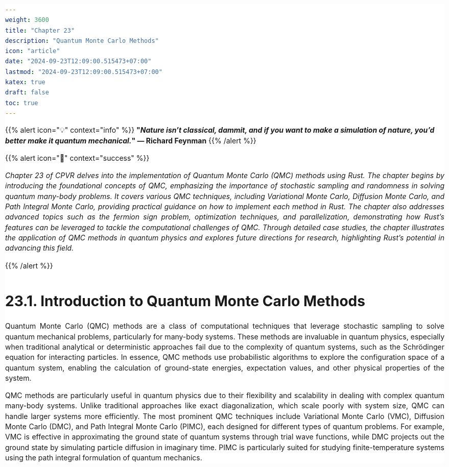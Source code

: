 ```yaml
---
weight: 3600
title: "Chapter 23"
description: "Quantum Monte Carlo Methods"
icon: "article"
date: "2024-09-23T12:09:00.515473+07:00"
lastmod: "2024-09-23T12:09:00.515473+07:00"
katex: true
draft: false
toc: true
---
```

{{% alert icon="💡" context="info" %}}
<strong>"<em>Nature isn’t classical, dammit, and if you want to make a simulation of nature, you’d better make it quantum mechanical.</em>" — Richard Feynman</strong>
{{% /alert %}}

{{% alert icon="📘" context="success" %}}
<p style="text-align: justify;"><em>Chapter 23 of CPVR delves into the implementation of Quantum Monte Carlo (QMC) methods using Rust. The chapter begins by introducing the foundational concepts of QMC, emphasizing the importance of stochastic sampling and randomness in solving quantum many-body problems. It covers various QMC techniques, including Variational Monte Carlo, Diffusion Monte Carlo, and Path Integral Monte Carlo, providing practical guidance on how to implement each method in Rust. The chapter also addresses advanced topics such as the fermion sign problem, optimization techniques, and parallelization, demonstrating how Rust’s features can be leveraged to tackle the computational challenges of QMC. Through detailed case studies, the chapter illustrates the application of QMC methods in quantum physics and explores future directions for research, highlighting Rust’s potential in advancing this field.</em></p>
{{% /alert %}}

# 23.1. Introduction to Quantum Monte Carlo Methods
<p style="text-align: justify;">
Quantum Monte Carlo (QMC) methods are a class of computational techniques that leverage stochastic sampling to solve quantum mechanical problems, particularly for many-body systems. These methods are invaluable in quantum physics, especially when traditional analytical or deterministic approaches fail due to the complexity of quantum systems, such as the Schrödinger equation for interacting particles. In essence, QMC methods use probabilistic algorithms to explore the configuration space of a quantum system, enabling the calculation of ground-state energies, expectation values, and other physical properties of the system.
</p>

<p style="text-align: justify;">
QMC methods are particularly useful in quantum physics due to their flexibility and scalability in dealing with complex quantum many-body systems. Unlike traditional approaches like exact diagonalization, which scale poorly with system size, QMC can handle larger systems more efficiently. The most prominent QMC techniques include Variational Monte Carlo (VMC), Diffusion Monte Carlo (DMC), and Path Integral Monte Carlo (PIMC), each designed for different types of quantum problems. For example, VMC is effective in approximating the ground state of quantum systems through trial wave functions, while DMC projects out the ground state by simulating particle diffusion in imaginary time. PIMC is particularly suited for studying finite-temperature systems using the path integral formulation of quantum mechanics.
</p>
